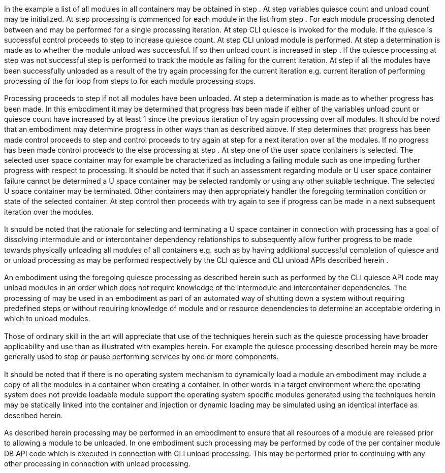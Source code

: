 In the example a list of all modules in all containers may be obtained in step . At step variables quiesce count and unload count may be initialized. At step processing is commenced for each module in the list from step . For each module processing denoted between and may be performed for a single processing iteration. At step CLI quiesce is invoked for the module. If the quiesce is successful control proceeds to step to increase quiesce count. At step CLI unload module is performed. At step a determination is made as to whether the module unload was successful. If so then unload count is increased in step . If the quiesce processing at step was not successful step is performed to track the module as failing for the current iteration. At step if all the modules have been successfully unloaded as a result of the try again processing for the current iteration e.g. current iteration of performing processing of the for loop from steps to for each module processing stops.

Processing proceeds to step if not all modules have been unloaded. At step a determination is made as to whether progress has been made. In this embodiment it may be determined that progress has been made if either of the variables unload count or quiesce count have increased by at least 1 since the previous iteration of try again processing over all modules. It should be noted that an embodiment may determine progress in other ways than as described above. If step determines that progress has been made control proceeds to step and control proceeds to try again at step for a next iteration over all the modules. If no progress has been made control proceeds to the else processing at step . At step one of the user space containers is selected. The selected user space container may for example be characterized as including a failing module such as one impeding further progress with respect to processing. It should be noted that if such an assessment regarding module or U user space container failure cannot be determined a U space container may be selected randomly or using any other suitable technique. The selected U space container may be terminated. Other containers may then appropriately handler the foregoing termination condition or state of the selected container. At step control then proceeds with try again to see if progress can be made in a next subsequent iteration over the modules.

It should be noted that the rationale for selecting and terminating a U space container in connection with processing has a goal of dissolving intermodule and or intercontainer dependency relationships to subsequently allow further progress to be made towards physically unloading all modules of all containers e.g. such as by having additional successful completion of quiesce and or unload processing as may be performed respectively by the CLI quiesce and CLI unload APIs described herein .

An embodiment using the foregoing quiesce processing as described herein such as performed by the CLI quiesce API code may unload modules in an order which does not require knowledge of the intermodule and intercontainer dependencies. The processing of may be used in an embodiment as part of an automated way of shutting down a system without requiring predefined steps or without requiring knowledge of module and or resource dependencies to determine an acceptable ordering in which to unload modules.

Those of ordinary skill in the art will appreciate that use of the techniques herein such as the quiesce processing have broader applicability and use than as illustrated with examples herein. For example the quiesce processing described herein may be more generally used to stop or pause performing services by one or more components.

It should be noted that if there is no operating system mechanism to dynamically load a module an embodiment may include a copy of all the modules in a container when creating a container. In other words in a target environment where the operating system does not provide loadable module support the operating system specific modules generated using the techniques herein may be statically linked into the container and injection or dynamic loading may be simulated using an identical interface as described herein.

As described herein processing may be performed in an embodiment to ensure that all resources of a module are released prior to allowing a module to be unloaded. In one embodiment such processing may be performed by code of the per container module DB API code which is executed in connection with CLI unload processing. This may be performed prior to continuing with any other processing in connection with unload processing.

